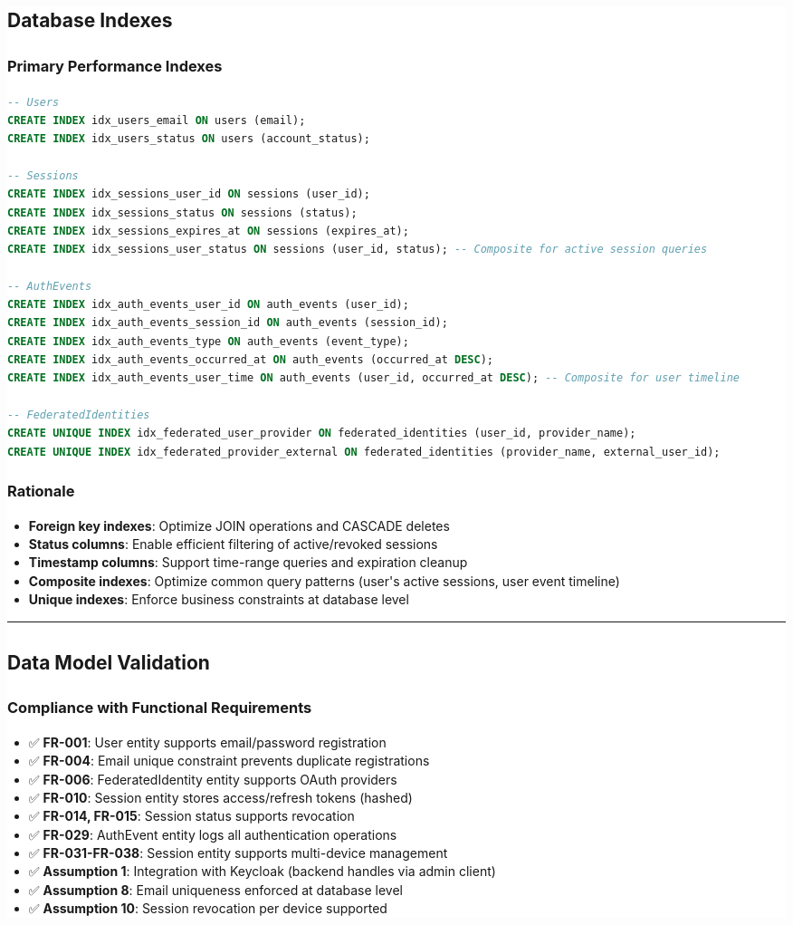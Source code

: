 ## Database Indexes

### Primary Performance Indexes

```sql
-- Users
CREATE INDEX idx_users_email ON users (email);
CREATE INDEX idx_users_status ON users (account_status);

-- Sessions
CREATE INDEX idx_sessions_user_id ON sessions (user_id);
CREATE INDEX idx_sessions_status ON sessions (status);
CREATE INDEX idx_sessions_expires_at ON sessions (expires_at);
CREATE INDEX idx_sessions_user_status ON sessions (user_id, status); -- Composite for active session queries

-- AuthEvents
CREATE INDEX idx_auth_events_user_id ON auth_events (user_id);
CREATE INDEX idx_auth_events_session_id ON auth_events (session_id);
CREATE INDEX idx_auth_events_type ON auth_events (event_type);
CREATE INDEX idx_auth_events_occurred_at ON auth_events (occurred_at DESC);
CREATE INDEX idx_auth_events_user_time ON auth_events (user_id, occurred_at DESC); -- Composite for user timeline

-- FederatedIdentities
CREATE UNIQUE INDEX idx_federated_user_provider ON federated_identities (user_id, provider_name);
CREATE UNIQUE INDEX idx_federated_provider_external ON federated_identities (provider_name, external_user_id);
```

### Rationale

- **Foreign key indexes**: Optimize JOIN operations and CASCADE deletes
- **Status columns**: Enable efficient filtering of active/revoked sessions
- **Timestamp columns**: Support time-range queries and expiration cleanup
- **Composite indexes**: Optimize common query patterns (user's active sessions, user event timeline)
- **Unique indexes**: Enforce business constraints at database level

---

## Data Model Validation

### Compliance with Functional Requirements

- ✅ **FR-001**: User entity supports email/password registration
- ✅ **FR-004**: Email unique constraint prevents duplicate registrations
- ✅ **FR-006**: FederatedIdentity entity supports OAuth providers
- ✅ **FR-010**: Session entity stores access/refresh tokens (hashed)
- ✅ **FR-014, FR-015**: Session status supports revocation
- ✅ **FR-029**: AuthEvent entity logs all authentication operations
- ✅ **FR-031-FR-038**: Session entity supports multi-device management
- ✅ **Assumption 1**: Integration with Keycloak (backend handles via admin client)
- ✅ **Assumption 8**: Email uniqueness enforced at database level
- ✅ **Assumption 10**: Session revocation per device supported
